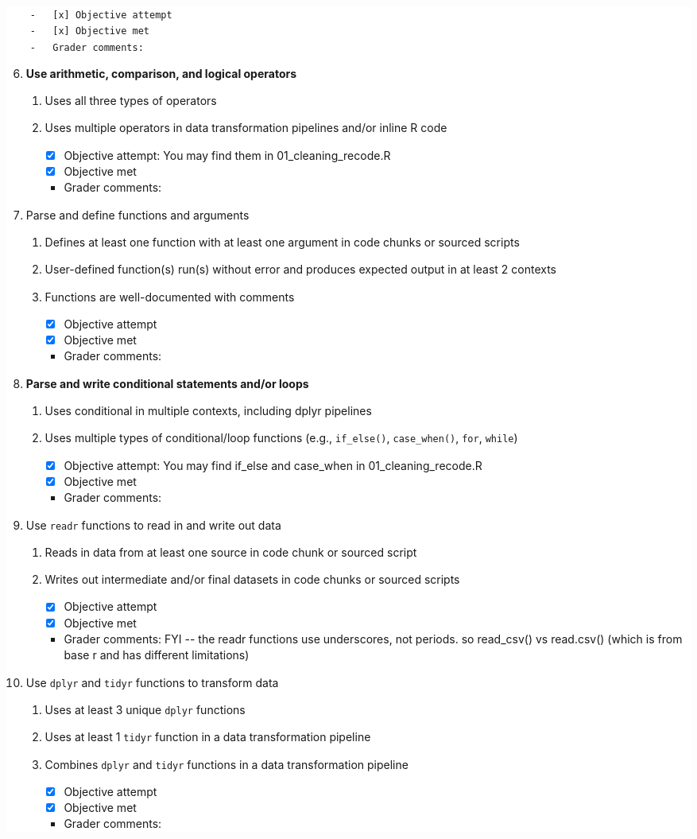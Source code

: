         -   [x] Objective attempt
        -   [x] Objective met
        -   Grader comments:

6.  **Use arithmetic, comparison, and logical operators**

    1.  Uses all three types of operators

    2.  Uses multiple operators in data transformation pipelines and/or inline R code

        -   [x] Objective attempt: You may find them in 01_cleaning_recode.R
        -   [x] Objective met
        -   Grader comments:

7.  Parse and define functions and arguments

    1.  Defines at least one function with at least one argument in code chunks or sourced scripts

    2.  User-defined function(s) run(s) without error and produces expected output in at least 2 contexts

    3.  Functions are well-documented with comments

        -   [x] Objective attempt
        -   [x] Objective met
        -   Grader comments:

8.  **Parse and write conditional statements and/or loops**

    1.  Uses conditional in multiple contexts, including dplyr pipelines

    2.  Uses multiple types of conditional/loop functions (e.g., `if_else()`, `case_when()`, `for`, `while`)

        -   [x] Objective attempt: You may find if_else and case_when in 01_cleaning_recode.R
        -   [x] Objective met
        -   Grader comments:

9.  Use `readr` functions to read in and write out data

    1.  Reads in data from at least one source in code chunk or sourced script

    2.  Writes out intermediate and/or final datasets in code chunks or sourced scripts

        -   [x] Objective attempt
        -   [x] Objective met
        -   Grader comments: FYI -- the readr functions use underscores, not periods. so read_csv() vs read.csv() (which is from base r and has different limitations)

10. Use `dplyr` and `tidyr` functions to transform data

    1.  Uses at least 3 unique `dplyr` functions

    2.  Uses at least 1 `tidyr` function in a data transformation pipeline

    3.  Combines `dplyr` and `tidyr` functions in a data transformation pipeline

        -   [x] Objective attempt
        -   [x] Objective met
        -   Grader comments:
